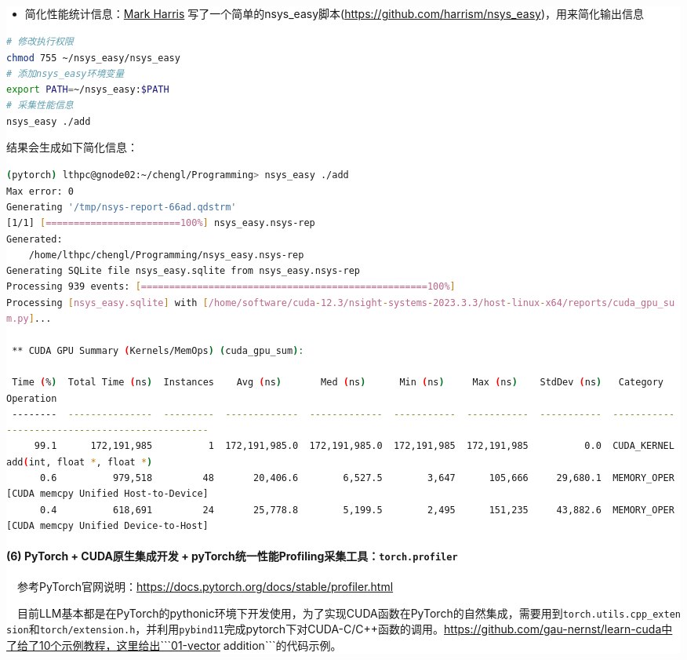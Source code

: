 * 简化性能统计信息：[Mark Harris](https://developer.nvidia.com/zh-cn/blog/author/mark-harris/) 写了一个简单的nsys_easy脚本(https://github.com/harrism/nsys_easy)，用来简化输出信息

```bash
# 修改执行权限
chmod 755 ~/nsys_easy/nsys_easy
# 添加nsys_easy环境变量
export PATH=~/nsys_easy:$PATH
# 采集性能信息
nsys_easy ./add
```

结果会生成如下简化信息：
```bash
(pytorch) lthpc@gnode02:~/chengl/Programming> nsys_easy ./add
Max error: 0
Generating '/tmp/nsys-report-66ad.qdstrm'
[1/1] [========================100%] nsys_easy.nsys-rep
Generated:
    /home/lthpc/chengl/Programming/nsys_easy.nsys-rep
Generating SQLite file nsys_easy.sqlite from nsys_easy.nsys-rep
Processing 939 events: [===================================================100%]
Processing [nsys_easy.sqlite] with [/home/software/cuda-12.3/nsight-systems-2023.3.3/host-linux-x64/reports/cuda_gpu_sum.py]... 

 ** CUDA GPU Summary (Kernels/MemOps) (cuda_gpu_sum):

 Time (%)  Total Time (ns)  Instances    Avg (ns)       Med (ns)      Min (ns)     Max (ns)    StdDev (ns)   Category                 Operation              
 --------  ---------------  ---------  -------------  -------------  -----------  -----------  -----------  -----------  ------------------------------------
     99.1      172,191,985          1  172,191,985.0  172,191,985.0  172,191,985  172,191,985          0.0  CUDA_KERNEL  add(int, float *, float *)          
      0.6          979,518         48       20,406.6        6,527.5        3,647      105,666     29,680.1  MEMORY_OPER  [CUDA memcpy Unified Host-to-Device]
      0.4          618,691         24       25,778.8        5,199.5        2,495      151,235     43,882.6  MEMORY_OPER  [CUDA memcpy Unified Device-to-Host]
```

#### (6) PyTorch + CUDA原生集成开发 + pyTorch统一性能Profiling采集工具：```torch.profiler```

&emsp;参考PyTorch官网说明：https://docs.pytorch.org/docs/stable/profiler.html

&emsp;目前LLM基本都是在PyTorch的pythonic环境下开发使用，为了实现CUDA函数在PyTorch的自然集成，需要用到```torch.utils.cpp_extension```和```torch/extension.h```，并利用```pybind11```完成pytorch下对CUDA-C/C++函数的调用。https://github.com/gau-nernst/learn-cuda中了给了10个示例教程，这里给出```01-vector addition```的代码示例。
